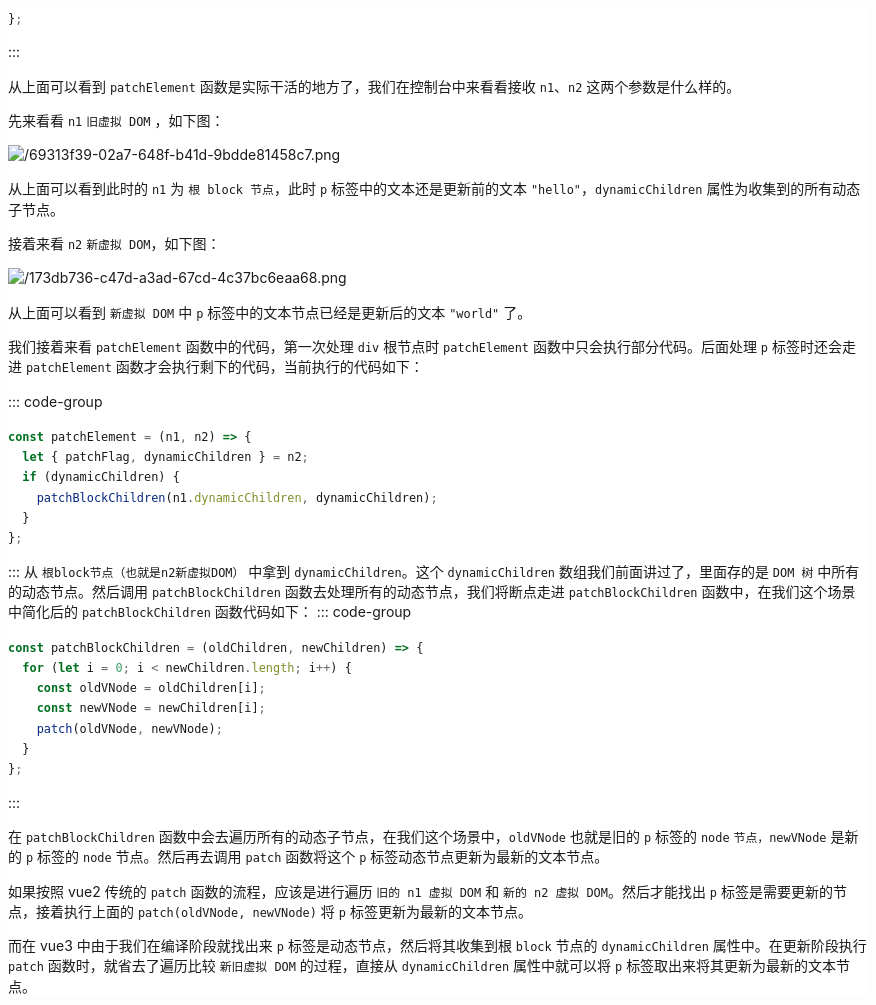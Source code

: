 ```js
};
```

:::

从上面可以看到 `patchElement` 函数是实际干活的地方了，我们在控制台中来看看接收 `n1`、`n2` 这两个参数是什么样的。

先来看看 `n1` `旧虚拟 DOM` ，如下图：

![/69313f39-02a7-648f-b41d-9bdde81458c7.png](/69313f39-02a7-648f-b41d-9bdde81458c7.png)

从上面可以看到此时的 `n1` 为 `根 block 节点`，此时 `p` 标签中的文本还是更新前的文本 `"hello"`，`dynamicChildren` 属性为收集到的所有动态子节点。

接着来看 `n2` `新虚拟 DOM`，如下图：

![/173db736-c47d-a3ad-67cd-4c37bc6eaa68.png](/173db736-c47d-a3ad-67cd-4c37bc6eaa68.png)

从上面可以看到 `新虚拟 DOM` 中 `p` 标签中的文本节点已经是更新后的文本 `"world"` 了。

我们接着来看 `patchElement` 函数中的代码，第一次处理 `div` 根节点时 `patchElement` 函数中只会执行部分代码。后面处理 `p` 标签时还会走进 `patchElement` 函数才会执行剩下的代码，当前执行的代码如下：

::: code-group

```js
const patchElement = (n1, n2) => {
  let { patchFlag, dynamicChildren } = n2;
  if (dynamicChildren) {
    patchBlockChildren(n1.dynamicChildren, dynamicChildren);
  }
};
```

:::
从 `根block节点（也就是n2新虚拟DOM）` 中拿到 `dynamicChildren`。这个 `dynamicChildren` 数组我们前面讲过了，里面存的是 `DOM 树` 中所有的动态节点。然后调用 `patchBlockChildren` 函数去处理所有的动态节点，我们将断点走进 `patchBlockChildren` 函数中，在我们这个场景中简化后的 `patchBlockChildren` 函数代码如下：
::: code-group

```js
const patchBlockChildren = (oldChildren, newChildren) => {
  for (let i = 0; i < newChildren.length; i++) {
    const oldVNode = oldChildren[i];
    const newVNode = newChildren[i];
    patch(oldVNode, newVNode);
  }
};
```

:::

在 `patchBlockChildren` 函数中会去遍历所有的动态子节点，在我们这个场景中，`oldVNode` 也就是旧的 `p` 标签的 `node` `节点，newVNode` 是新的 `p` 标签的 `node` 节点。然后再去调用 `patch` 函数将这个 `p` 标签动态节点更新为最新的文本节点。

如果按照 vue2 传统的 `patch` 函数的流程，应该是进行遍历 `旧的 n1 虚拟 DOM` 和 `新的 n2 虚拟 DOM`。然后才能找出 `p` 标签是需要更新的节点，接着执行上面的 `patch(oldVNode, newVNode)` 将 `p` 标签更新为最新的文本节点。

而在 vue3 中由于我们在编译阶段就找出来 `p` 标签是动态节点，然后将其收集到根 `block` 节点的 `dynamicChildren` 属性中。在更新阶段执行 `patch` 函数时，就省去了遍历比较 `新旧虚拟 DOM` 的过程，直接从 `dynamicChildren` 属性中就可以将 `p` 标签取出来将其更新为最新的文本节点。
